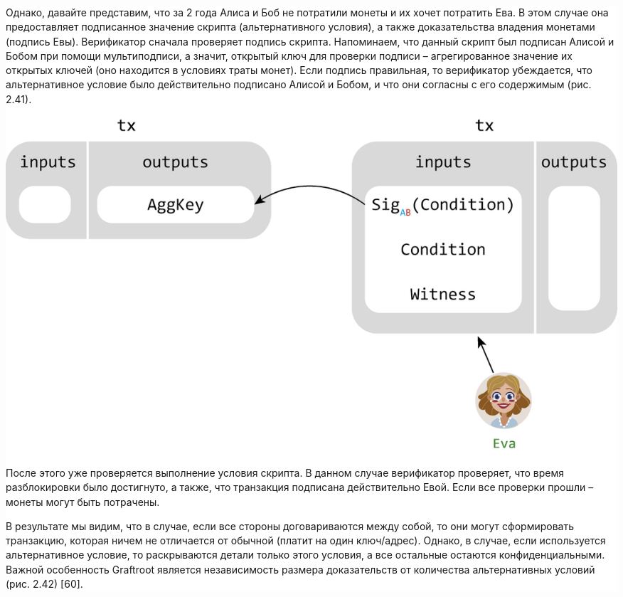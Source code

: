 Однако, давайте представим, что за 2 года Алиса и Боб не потратили монеты и их хочет потратить Ева. В этом случае она предоставляет подписанное значение скрипта (альтернативного условия), а также доказательства владения монетами (подпись Евы). Верификатор сначала проверяет подпись скрипта. Напоминаем, что данный скрипт был подписан Алисой и Бобом при помощи мультиподписи, а значит, открытый ключ для проверки подписи – агрегированное значение их открытых ключей (оно находится в условиях траты монет). Если подпись правильная, то верификатор убеждается, что альтернативное условие было действительно подписано Алисой и Бобом, и что они согласны с его содержимым (рис. 2.41).

![Рисунок 2.41 – Предоставление Евой скрипта для разблокировки монет](/resources/img/volume-3/2.4-Graftroot-design/F-2.41-script-to-unlock-coins.png "Рисунок 2.41 – Предоставление Евой скрипта для разблокировки монет")

После этого уже проверяется выполнение условия скрипта. В данном случае верификатор проверяет, что время разблокировки было достигнуто, а также, что транзакция подписана действительно Евой. Если все проверки прошли – монеты могут быть потрачены.

В результате мы видим, что в случае, если все стороны договариваются между собой, то они могут сформировать транзакцию, которая ничем не отличается от обычной (платит на один ключ/адрес). Однако, в случае, если используется альтернативное условие, то раскрываются детали только этого условия, а все остальные остаются конфиденциальными. Важной особенность Graftroot является независимость размера доказательств от количества альтернативных условий (рис. 2.42) [60].
